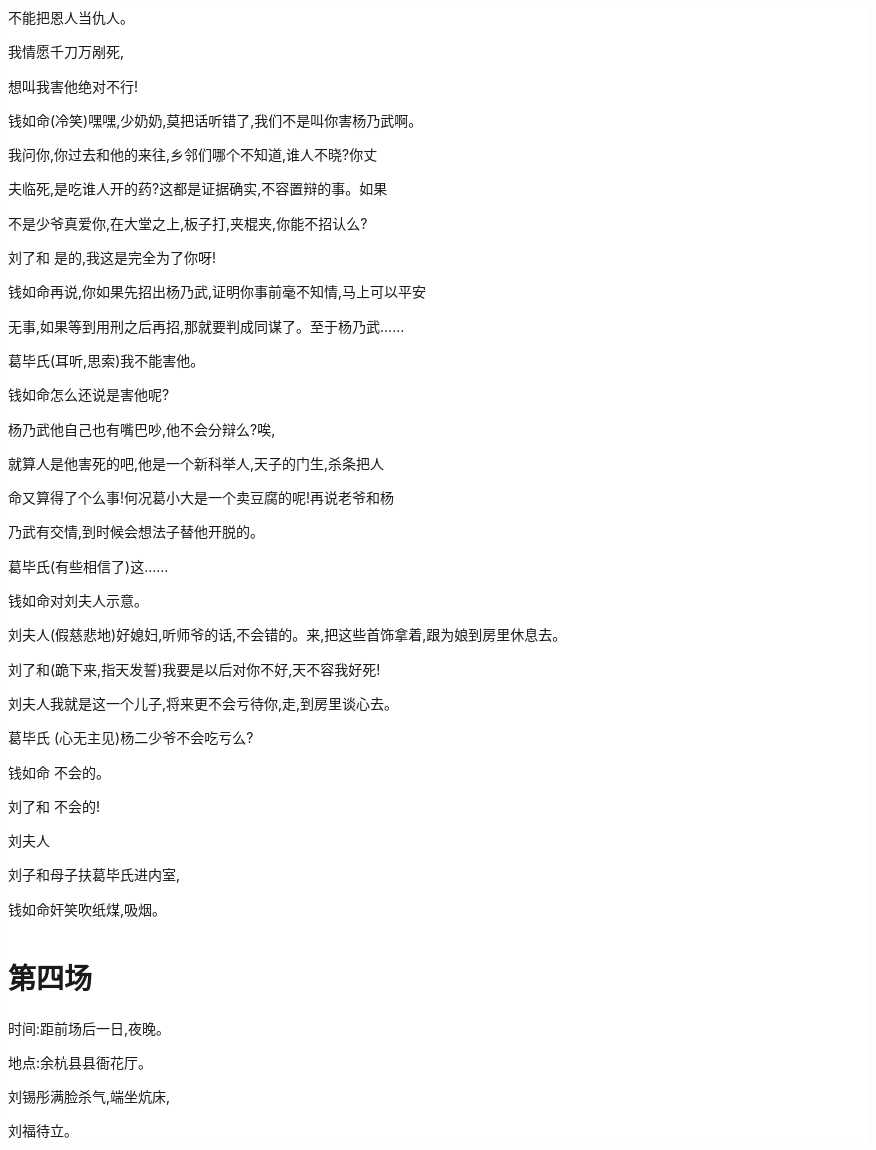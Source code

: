 不能把恩人当仇人。

我情愿千刀万剐死,

想叫我害他绝对不行!

钱如命(冷笑)嘿嘿,少奶奶,莫把话听错了,我们不是叫你害杨乃武啊。

我问你,你过去和他的来往,乡邻们哪个不知道,谁人不晓?你丈

夫临死,是吃谁人开的药?这都是证据确实,不容置辩的事。如果

不是少爷真爱你,在大堂之上,板子打,夹棍夹,你能不招认么?

刘了和 是的,我这是完全为了你呀!

钱如命再说,你如果先招出杨乃武,证明你事前毫不知情,马上可以平安

无事,如果等到用刑之后再招,那就要判成同谋了。至于杨乃武……

葛毕氏(耳听,思索)我不能害他。

钱如命怎么还说是害他呢?

杨乃武他自己也有嘴巴吵,他不会分辩么?唉,

就算人是他害死的吧,他是一个新科举人,天子的门生,杀条把人

命又算得了个么事!何况葛小大是一个卖豆腐的呢!再说老爷和杨

乃武有交情,到时候会想法子替他开脱的。

葛毕氏(有些相信了)这……

钱如命对刘夫人示意。

刘夫人(假慈悲地)好媳妇,听师爷的话,不会错的。来,把这些首饰拿着,跟为娘到房里休息去。

刘了和(跪下来,指天发誓)我要是以后对你不好,天不容我好死!

刘夫人我就是这一个儿子,将来更不会亏待你,走,到房里谈心去。

葛毕氏 (心无主见)杨二少爷不会吃亏么?

钱如命 不会的。

刘了和 不会的!

刘夫人

刘子和母子扶葛毕氏进内室,

钱如命奸笑吹纸煤,吸烟。

# 第四场

时间:距前场后一日,夜晚。

地点:余杭县县衙花厅。

刘锡彤满脸杀气,端坐炕床,

刘福待立。
